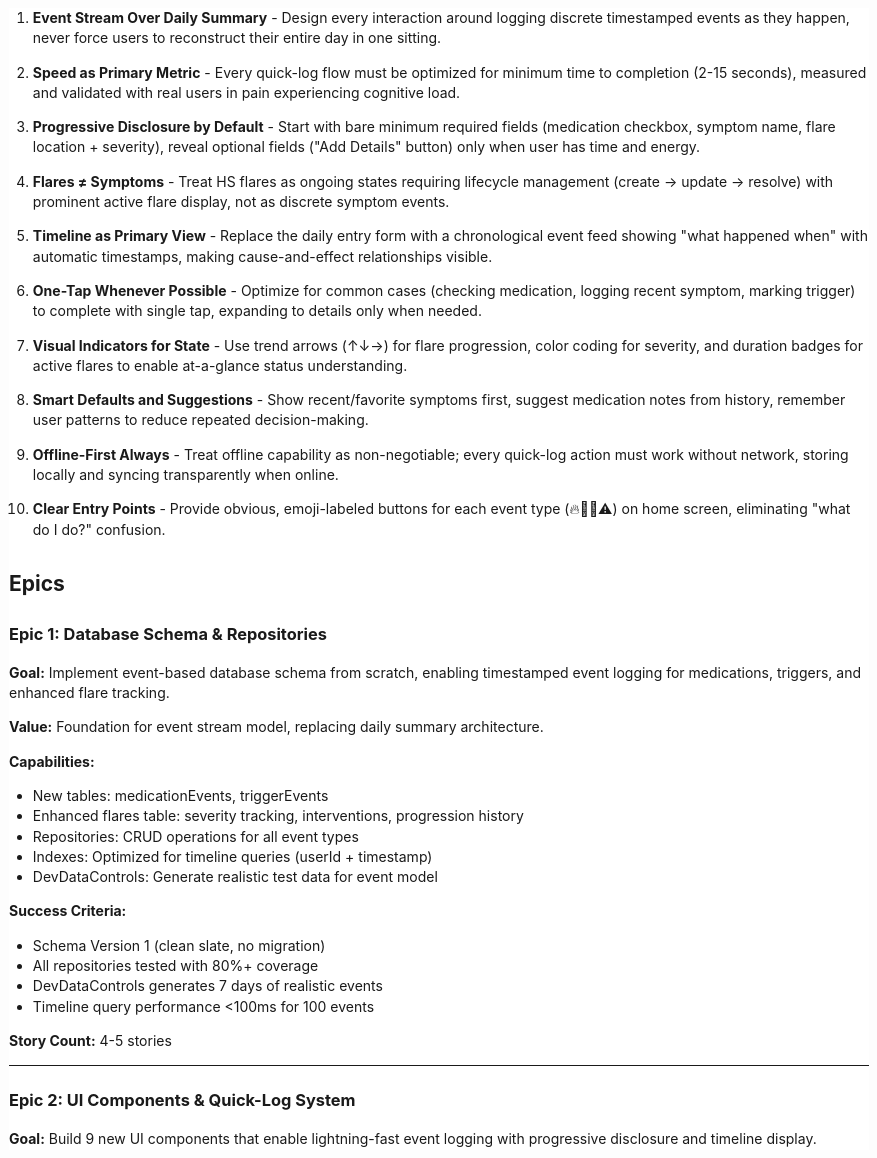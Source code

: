 1. **Event Stream Over Daily Summary** - Design every interaction around logging discrete timestamped events as they happen, never force users to reconstruct their entire day in one sitting.

2. **Speed as Primary Metric** - Every quick-log flow must be optimized for minimum time to completion (2-15 seconds), measured and validated with real users in pain experiencing cognitive load.

3. **Progressive Disclosure by Default** - Start with bare minimum required fields (medication checkbox, symptom name, flare location + severity), reveal optional fields ("Add Details" button) only when user has time and energy.

4. **Flares ≠ Symptoms** - Treat HS flares as ongoing states requiring lifecycle management (create → update → resolve) with prominent active flare display, not as discrete symptom events.

5. **Timeline as Primary View** - Replace the daily entry form with a chronological event feed showing "what happened when" with automatic timestamps, making cause-and-effect relationships visible.

6. **One-Tap Whenever Possible** - Optimize for common cases (checking medication, logging recent symptom, marking trigger) to complete with single tap, expanding to details only when needed.

7. **Visual Indicators for State** - Use trend arrows (↑↓→) for flare progression, color coding for severity, and duration badges for active flares to enable at-a-glance status understanding.

8. **Smart Defaults and Suggestions** - Show recent/favorite symptoms first, suggest medication notes from history, remember user patterns to reduce repeated decision-making.

9. **Offline-First Always** - Treat offline capability as non-negotiable; every quick-log action must work without network, storing locally and syncing transparently when online.

10. **Clear Entry Points** - Provide obvious, emoji-labeled buttons for each event type (🔥💊😣⚠️) on home screen, eliminating "what do I do?" confusion.

## Epics

### Epic 1: Database Schema & Repositories
**Goal:** Implement event-based database schema from scratch, enabling timestamped event logging for medications, triggers, and enhanced flare tracking.

**Value:** Foundation for event stream model, replacing daily summary architecture.

**Capabilities:**
- New tables: medicationEvents, triggerEvents
- Enhanced flares table: severity tracking, interventions, progression history
- Repositories: CRUD operations for all event types
- Indexes: Optimized for timeline queries (userId + timestamp)
- DevDataControls: Generate realistic test data for event model

**Success Criteria:**
- Schema Version 1 (clean slate, no migration)
- All repositories tested with 80%+ coverage
- DevDataControls generates 7 days of realistic events
- Timeline query performance <100ms for 100 events

**Story Count:** 4-5 stories

---

### Epic 2: UI Components & Quick-Log System
**Goal:** Build 9 new UI components that enable lightning-fast event logging with progressive disclosure and timeline display.
